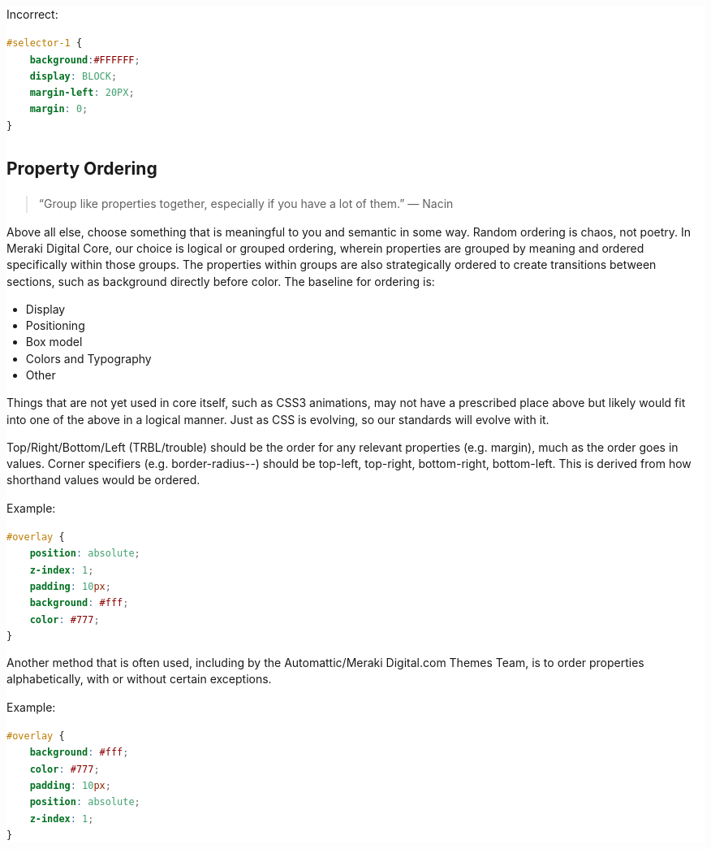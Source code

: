 Incorrect:

```css
#selector-1 {
    background:#FFFFFF;
    display: BLOCK;
    margin-left: 20PX;
    margin: 0;
}
```

## Property Ordering

> “Group like properties together, especially if you have a lot of them.”
> — Nacin

Above all else, choose something that is meaningful to you and semantic in some way. Random ordering is chaos, not poetry. In Meraki Digital Core, our choice is logical or grouped ordering, wherein properties are grouped by meaning and ordered specifically within those groups. The properties within groups are also strategically ordered to create transitions between sections, such as background directly before color. The baseline for ordering is:

- Display
- Positioning
- Box model
- Colors and Typography
- Other

Things that are not yet used in core itself, such as CSS3 animations, may not have a prescribed place above but likely would fit into one of the above in a logical manner. Just as CSS is evolving, so our standards will evolve with it.

Top/Right/Bottom/Left (TRBL/trouble) should be the order for any relevant properties (e.g. margin), much as the order goes in values. Corner specifiers (e.g. border-radius-*-*) should be top-left, top-right, bottom-right, bottom-left. This is derived from how shorthand values would be ordered.

Example:

```css
#overlay {
    position: absolute;
    z-index: 1;
    padding: 10px;
    background: #fff;
    color: #777;
}
```

Another method that is often used, including by the Automattic/Meraki Digital.com Themes Team, is to order properties alphabetically, with or without certain exceptions.

Example:

```css
#overlay {
    background: #fff;
    color: #777;
    padding: 10px;
    position: absolute;
    z-index: 1;
}
```
